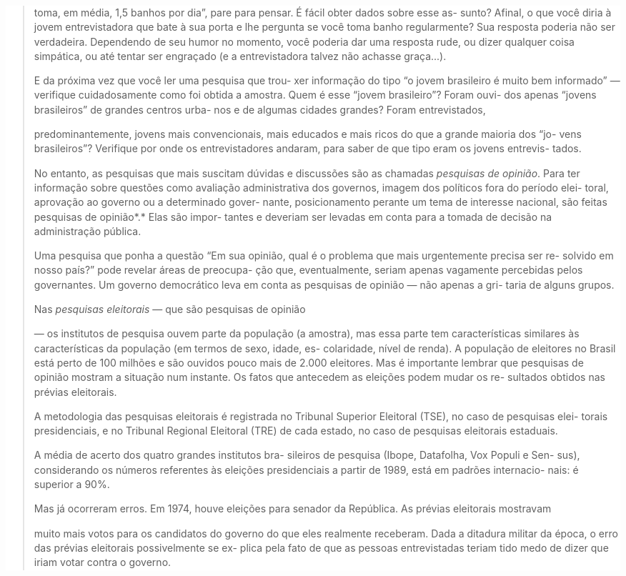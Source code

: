 > toma, em média, 1,5 banhos por dia”, pare para pensar. É fácil obter
> dados sobre esse as- sunto? Afinal, o que você diria à jovem
> entrevistadora que bate à sua porta e lhe pergunta se você toma banho
> regularmente? Sua resposta poderia não ser verdadeira. Dependendo de
> seu humor no momento, você poderia dar uma resposta rude, ou dizer
> qualquer coisa simpática, ou até tentar ser engraçado (e a
> entrevistadora talvez não achasse graça...).
>
> E da próxima vez que você ler uma pesquisa que trou- xer informação do
> tipo “o jovem brasileiro é muito bem informado” — verifique
> cuidadosamente como foi obtida a amostra. Quem é esse “jovem
> brasileiro”? Foram ouvi- dos apenas “jovens brasileiros” de grandes
> centros urba- nos e de algumas cidades grandes? Foram entrevistados,
>
> predominantemente, jovens mais convencionais, mais educados e mais
> ricos do que a grande maioria dos “jo- vens brasileiros”? Verifique
> por onde os entrevistadores andaram, para saber de que tipo eram os
> jovens entrevis- tados.
>
> No entanto, as pesquisas que mais suscitam dúvidas e discussões são as
> chamadas *pesquisas de opinião*. Para ter informação sobre questões
> como avaliação administrativa dos governos, imagem dos políticos fora
> do período elei- toral, aprovação ao governo ou a determinado gover-
> nante, posicionamento perante um tema de interesse nacional, são
> feitas pesquisas de opinião*.* Elas são impor- tantes e deveriam ser
> levadas em conta para a tomada de decisão na administração pública.
>
> Uma pesquisa que ponha a questão “Em sua opinião, qual é o problema
> que mais urgentemente precisa ser re- solvido em nosso país?” pode
> revelar áreas de preocupa- ção que, eventualmente, seriam apenas
> vagamente percebidas pelos governantes. Um governo democrático leva em
> conta as pesquisas de opinião — não apenas a gri- taria de alguns
> grupos.
>
> Nas *pesquisas eleitorais* — que são pesquisas de opinião
>
> — os institutos de pesquisa ouvem parte da população (a amostra), mas
> essa parte tem características similares às características da
> população (em termos de sexo, idade, es- colaridade, nível de renda).
> A população de eleitores no Brasil está perto de 100 milhões e são
> ouvidos pouco mais de 2.000 eleitores. Mas é importante lembrar que
> pesquisas de opinião mostram a situação num instante. Os fatos que
> antecedem as eleições podem mudar os re- sultados obtidos nas prévias
> eleitorais.
>
> A metodologia das pesquisas eleitorais é registrada no Tribunal
> Superior Eleitoral (TSE), no caso de pesquisas elei- torais
> presidenciais, e no Tribunal Regional Eleitoral (TRE) de cada estado,
> no caso de pesquisas eleitorais estaduais.
>
> A média de acerto dos quatro grandes institutos bra- sileiros de
> pesquisa (Ibope, Datafolha, Vox Populi e Sen- sus), considerando os
> números referentes às eleições presidenciais a partir de 1989, está em
> padrões internacio- nais: é superior a 90%.
>
> Mas já ocorreram erros. Em 1974, houve eleições para senador da
> República. As prévias eleitorais mostravam
>
> muito mais votos para os candidatos do governo do que eles realmente
> receberam. Dada a ditadura militar da época, o erro das prévias
> eleitorais possivelmente se ex- plica pela fato de que as pessoas
> entrevistadas teriam tido medo de dizer que iriam votar contra o
> governo.
>